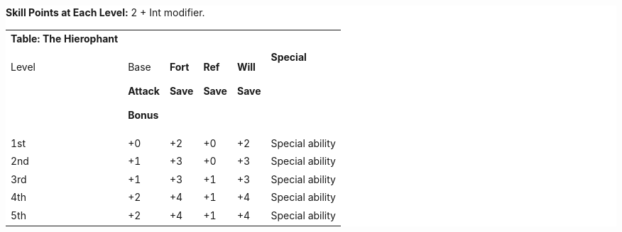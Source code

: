 **Skill Points at Each Level:** 2 + Int modifier.

<table>
<tbody>
<tr class="odd">
<td><strong>Table: The Hierophant</strong></td>
<td></td>
<td></td>
<td></td>
<td></td>
<td></td>
</tr>
<tr class="even">
<td><p class="heading" id="level-4">Level </p></td>
<td><p class="heading" id="base-4">Base</p>
<p><strong>Attack</strong></p>
<p><strong>Bonus</strong></p></td>
<td><p><strong>Fort</strong></p>
<p><strong>Save</strong></p></td>
<td><p><strong>Ref</strong></p>
<p><strong>Save</strong></p></td>
<td><p><strong>Will</strong></p>
<p><strong>Save</strong></p></td>
<td><strong>Special</strong></td>
</tr>
<tr class="odd">
<td>1st</td>
<td>+0</td>
<td>+2</td>
<td>+0</td>
<td>+2</td>
<td>Special ability</td>
</tr>
<tr class="even">
<td>2nd</td>
<td>+1</td>
<td>+3</td>
<td>+0</td>
<td>+3</td>
<td>Special ability</td>
</tr>
<tr class="odd">
<td>3rd</td>
<td>+1</td>
<td>+3</td>
<td>+1</td>
<td>+3</td>
<td>Special ability</td>
</tr>
<tr class="even">
<td>4th</td>
<td>+2</td>
<td>+4</td>
<td>+1</td>
<td>+4</td>
<td>Special ability</td>
</tr>
<tr class="odd">
<td>5th</td>
<td>+2</td>
<td>+4</td>
<td>+1</td>
<td>+4</td>
<td>Special ability</td>